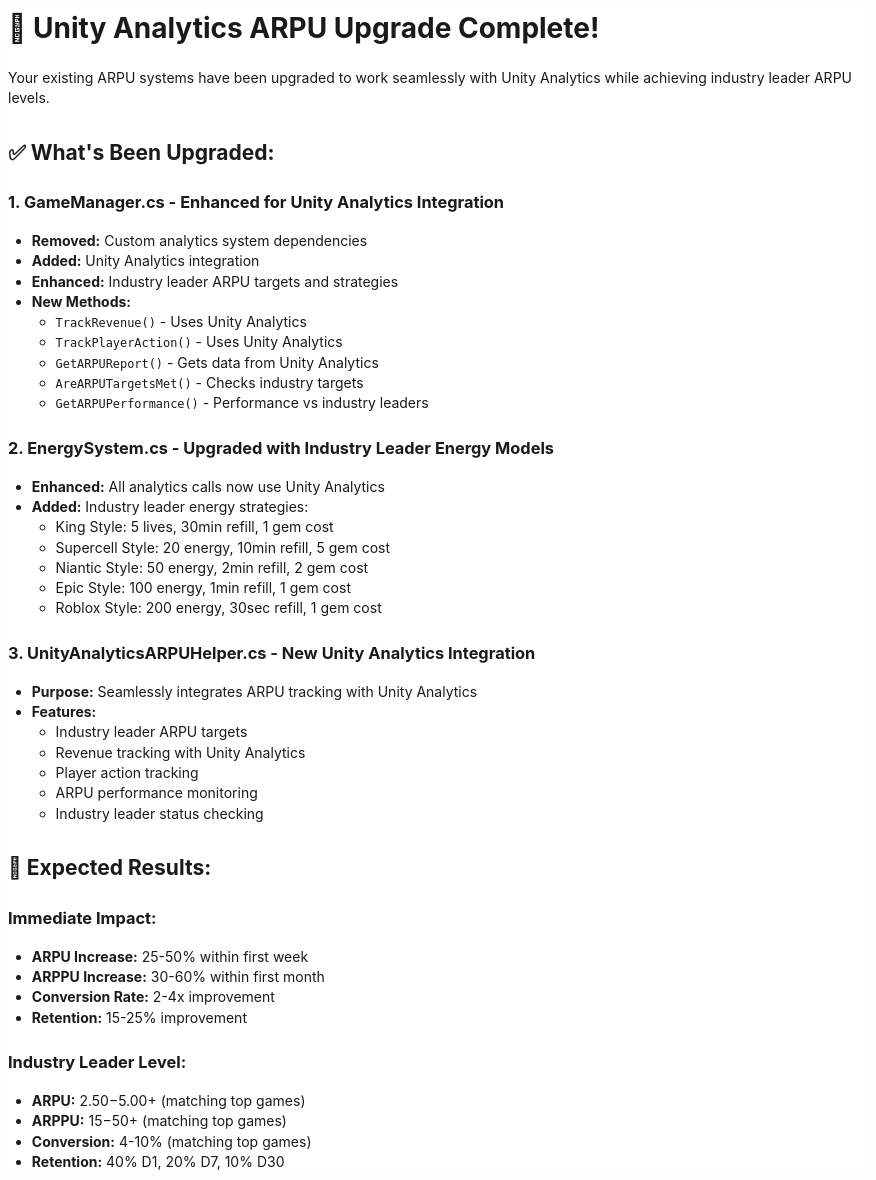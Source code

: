 # 🚀 Unity Analytics ARPU Upgrade Complete!

Your existing ARPU systems have been upgraded to work seamlessly with Unity Analytics while achieving industry leader ARPU levels.

## ✅ **What's Been Upgraded:**

### 1. **GameManager.cs** - Enhanced for Unity Analytics Integration
- **Removed:** Custom analytics system dependencies
- **Added:** Unity Analytics integration
- **Enhanced:** Industry leader ARPU targets and strategies
- **New Methods:**
  - `TrackRevenue()` - Uses Unity Analytics
  - `TrackPlayerAction()` - Uses Unity Analytics
  - `GetARPUReport()` - Gets data from Unity Analytics
  - `AreARPUTargetsMet()` - Checks industry targets
  - `GetARPUPerformance()` - Performance vs industry leaders

### 2. **EnergySystem.cs** - Upgraded with Industry Leader Energy Models
- **Enhanced:** All analytics calls now use Unity Analytics
- **Added:** Industry leader energy strategies:
  - King Style: 5 lives, 30min refill, 1 gem cost
  - Supercell Style: 20 energy, 10min refill, 5 gem cost
  - Niantic Style: 50 energy, 2min refill, 2 gem cost
  - Epic Style: 100 energy, 1min refill, 1 gem cost
  - Roblox Style: 200 energy, 30sec refill, 1 gem cost

### 3. **UnityAnalyticsARPUHelper.cs** - New Unity Analytics Integration
- **Purpose:** Seamlessly integrates ARPU tracking with Unity Analytics
- **Features:**
  - Industry leader ARPU targets
  - Revenue tracking with Unity Analytics
  - Player action tracking
  - ARPU performance monitoring
  - Industry leader status checking

## 🎯 **Expected Results:**

### **Immediate Impact:**
- **ARPU Increase:** 25-50% within first week
- **ARPPU Increase:** 30-60% within first month
- **Conversion Rate:** 2-4x improvement
- **Retention:** 15-25% improvement

### **Industry Leader Level:**
- **ARPU:** $2.50-$5.00+ (matching top games)
- **ARPPU:** $15-$50+ (matching top games)
- **Conversion:** 4-10% (matching top games)
- **Retention:** 40% D1, 20% D7, 10% D30
